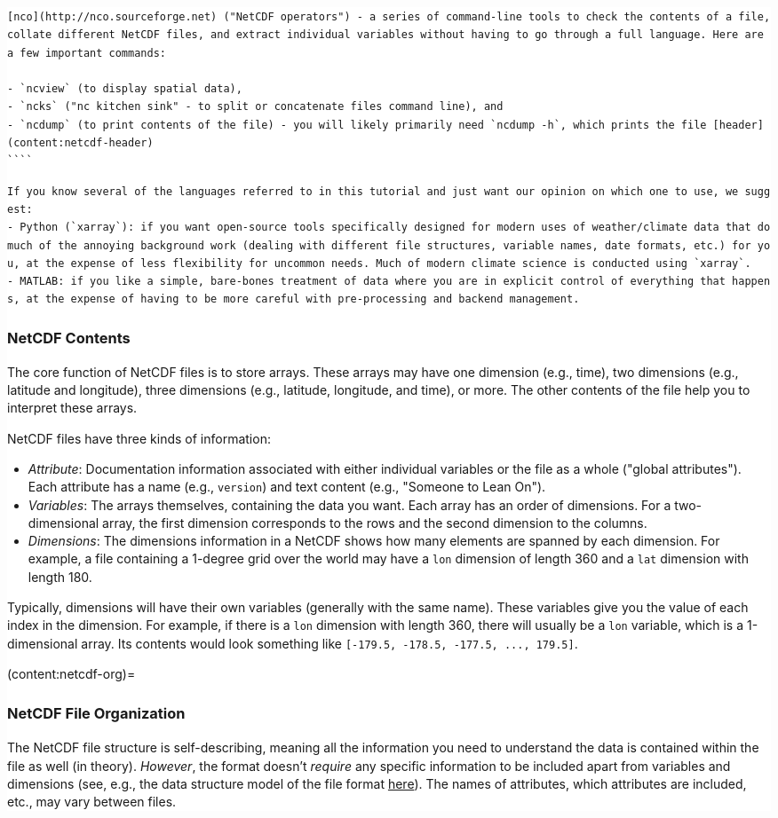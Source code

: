 `````{tab-set}
[nco](http://nco.sourceforge.net) ("NetCDF operators") - a series of command-line tools to check the contents of a file, collate different NetCDF files, and extract individual variables without having to go through a full language. Here are a few important commands: 

- `ncview` (to display spatial data), 
- `ncks` ("nc kitchen sink" - to split or concatenate files command line), and 
- `ncdump` (to print contents of the file) - you will likely primarily need `ncdump -h`, which prints the file [header](content:netcdf-header)
````
`````

```{tip}
If you know several of the languages referred to in this tutorial and just want our opinion on which one to use, we suggest:
- Python (`xarray`): if you want open-source tools specifically designed for modern uses of weather/climate data that do much of the annoying background work (dealing with different file structures, variable names, date formats, etc.) for you, at the expense of less flexibility for uncommon needs. Much of modern climate science is conducted using `xarray`. 
- MATLAB: if you like a simple, bare-bones treatment of data where you are in explicit control of everything that happens, at the expense of having to be more careful with pre-processing and backend management.
```

### NetCDF Contents

The core function of NetCDF files is to store arrays. These arrays may have one dimension (e.g., time), two dimensions (e.g., latitude and longitude), three dimensions (e.g., latitude, longitude, and time), or more. The other contents of the file help you to interpret these arrays.

NetCDF files have three kinds of information:

- *Attribute*: Documentation information associated with either individual variables or the file as a whole ("global attributes"). Each attribute has a name (e.g., `version`) and text content (e.g., "Someone to Lean On").
- *Variables*: The arrays themselves, containing the data you want. Each array has an order of dimensions. For a two-dimensional array, the first dimension corresponds to the rows and the second dimension to the columns.
- *Dimensions*: The dimensions information in a NetCDF shows how many elements are spanned by each dimension. For example, a file containing a 1-degree grid over the world may have a `lon` dimension of length 360 and a `lat` dimension with length 180.
  
Typically, dimensions will have their own variables (generally with the same name). These variables give you the value of each index in the dimension. For example, if there is a `lon` dimension with length 360, there will usually be a `lon` variable, which is a 1-dimensional array. Its contents would look something like `[-179.5, -178.5, -177.5, ..., 179.5]`.

(content:netcdf-org)=
### NetCDF File Organization

The NetCDF file structure is self-describing, meaning all the information you need to understand the data is contained within the file as well (in theory).  *However*, the format doesn’t *require* any specific information to be included apart from variables and dimensions (see, e.g., the data structure model of the file format [here](https://docs.unidata.ucar.edu/netcdf-c/current/netcdf_data_model.html)). The names of attributes, which attributes are included, etc., may vary between files.
